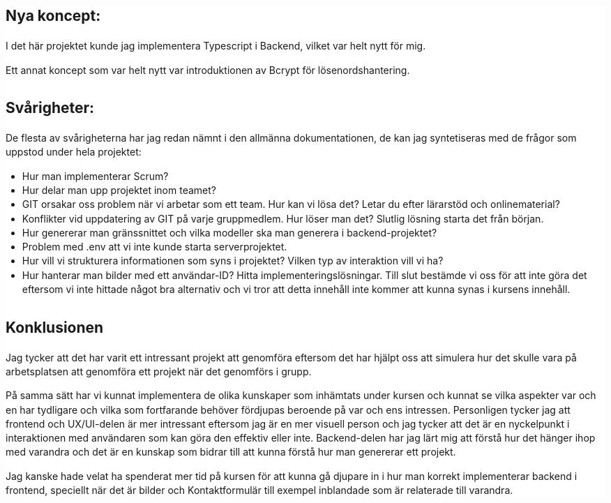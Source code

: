 
## Nya koncept:

I det här projektet kunde jag implementera Typescript i Backend, vilket var helt nytt för mig.

Ett annat koncept som var helt nytt var introduktionen av Bcrypt för lösenordshantering.

## Svårigheter:

De flesta av svårigheterna har jag redan nämnt i den allmänna dokumentationen, de kan jag syntetiseras med de frågor som uppstod under hela projektet:

* Hur man implementerar Scrum?
* Hur delar man upp projektet inom teamet?
* GIT orsakar oss problem när vi arbetar som ett team. Hur kan vi lösa det? Letar du efter lärarstöd och onlinematerial?
* Konflikter vid uppdatering av GIT på varje gruppmedlem. Hur löser man det? Slutlig lösning starta det från början.
* Hur genererar man gränssnittet och vilka modeller ska man generera i backend-projektet?
* Problem med .env att vi inte kunde starta serverprojektet.
* Hur vill vi strukturera informationen som syns i projektet? Vilken typ av interaktion vill vi ha?
* Hur hanterar man bilder med ett användar-ID? Hitta implementeringslösningar. Till slut bestämde vi oss för att inte göra det eftersom vi inte hittade något bra alternativ och vi tror att detta innehåll inte kommer att kunna synas i kursens innehåll.

## Konklusionen

Jag tycker att det har varit ett intressant projekt att genomföra eftersom det har hjälpt oss att simulera hur det skulle vara på arbetsplatsen att genomföra ett projekt när det genomförs i grupp.

På samma sätt har vi kunnat implementera de olika kunskaper som inhämtats under kursen och kunnat se vilka aspekter var och en har tydligare och vilka som fortfarande behöver fördjupas beroende på var och ens intressen. Personligen tycker jag att frontend och UX/UI-delen är mer intressant eftersom jag är en mer visuell person och jag tycker att det är en nyckelpunkt i interaktionen med användaren som kan göra den effektiv eller inte.
Backend-delen har jag lärt mig att förstå hur det hänger ihop med varandra och det är en kunskap som bidrar till att kunna förstå hur man genererar ett projekt.

Jag kanske hade velat ha spenderat mer tid på kursen för att kunna gå djupare in i hur man korrekt implementerar backend i frontend, speciellt när det är bilder och Kontaktformulär till exempel inblandade som är relaterade till varandra.



